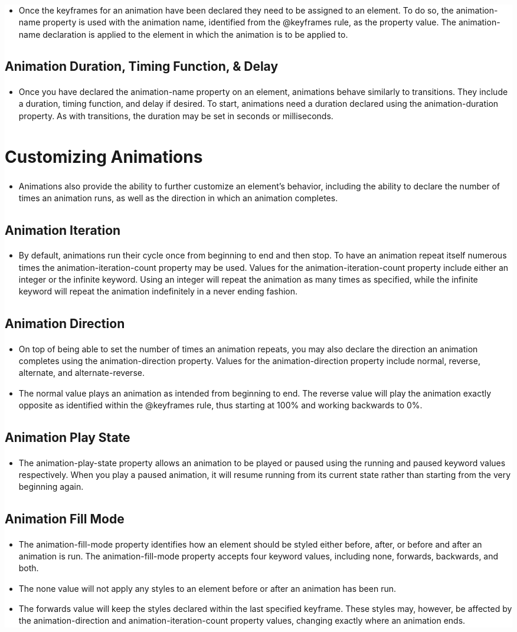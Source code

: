 - Once the keyframes for an animation have been declared they need to be assigned to an element. To do so, the animation-name property is used with the animation name, identified from the @keyframes rule, as the property value. The animation-name declaration is applied to the element in which the animation is to be applied to.

## Animation Duration, Timing Function, & Delay

- Once you have declared the animation-name property on an element, animations behave similarly to transitions. They include a duration, timing function, and delay if desired. To start, animations need a duration declared using the animation-duration property. As with transitions, the duration may be set in seconds or milliseconds.

# Customizing Animations

- Animations also provide the ability to further customize an element’s behavior, including the ability to declare the number of times an animation runs, as well as the direction in which an animation completes.

## Animation Iteration

- By default, animations run their cycle once from beginning to end and then stop. To have an animation repeat itself numerous times the animation-iteration-count property may be used. Values for the animation-iteration-count property include either an integer or the infinite keyword. Using an integer will repeat the animation as many times as specified, while the infinite keyword will repeat the animation indefinitely in a never ending fashion.

## Animation Direction

- On top of being able to set the number of times an animation repeats, you may also declare the direction an animation completes using the animation-direction property. Values for the animation-direction property include normal, reverse, alternate, and alternate-reverse.

- The normal value plays an animation as intended from beginning to end. The reverse value will play the animation exactly opposite as identified within the @keyframes rule, thus starting at 100% and working backwards to 0%.

## Animation Play State

- The animation-play-state property allows an animation to be played or paused using the running and paused keyword values respectively. When you play a paused animation, it will resume running from its current state rather than starting from the very beginning again.

## Animation Fill Mode

- The animation-fill-mode property identifies how an element should be styled either before, after, or before and after an animation is run. The animation-fill-mode property accepts four keyword values, including none, forwards, backwards, and both.

- The none value will not apply any styles to an element before or after an animation has been run.

- The forwards value will keep the styles declared within the last specified keyframe. These styles may, however, be affected by the animation-direction and animation-iteration-count property values, changing exactly where an animation ends.
